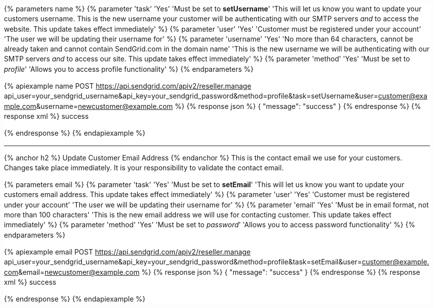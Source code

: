 {% parameters name %}
 {% parameter 'task' 'Yes' 'Must be set to **setUsername**' 'This will let us know you want to update your customers username. This is the new username your customer will be authenticating with our SMTP servers *and* to access the website. This update takes effect immediately' %}
 {% parameter 'user' 'Yes' 'Customer must be registered under your account' 'The user we will be updating their username for' %}
 {% parameter 'username' 'Yes' 'No more than 64 characters, cannot be already taken and cannot contain SendGrid.com in the domain name' 'This is the new username we will be authenticating with our SMTP servers *and* to access our site. This update takes effect immediately' %}
 {% parameter 'method' 'Yes' 'Must be set to *profile*' 'Allows you to access profile functionality' %}
{% endparameters %}


{% apiexample name POST https://api.sendgrid.com/apiv2/reseller.manage api_user=your_sendgrid_username&api_key=your_sendgrid_password&method=profile&task=setUsername&user=customer@example.com&username=newcustomer@example.com %}
  {% response json %}
{
  "message": "success"
}
  {% endresponse %}
  {% response xml %}
<result>
   <message>success</message>
</result>

  {% endresponse %}
{% endapiexample %}

* * * * *

{% anchor h2 %}
Update Customer Email Address
{% endanchor %}
This is the contact email we use for your customers. Changes take place immediately. It is your responsibility to validate the contact email.

{% parameters email %}
 {% parameter 'task' 'Yes' 'Must be set to **setEmail**' 'This will let us know you want to update your customers email address. This update takes effect immediately' %}
 {% parameter 'user' 'Yes' 'Customer must be registered under your account' 'The user we will be updating their username for' %}
 {% parameter 'email' 'Yes' 'Must be in email format, not more than 100 characters' 'This is the new email address we will use for contacting customer. This update takes effect immediately' %}
 {% parameter 'method' 'Yes' 'Must be set to *password*' 'Allows you to access password functionality' %}
{% endparameters %}


{% apiexample email POST https://api.sendgrid.com/apiv2/reseller.manage api_user=your_sendgrid_username&api_key=your_sendgrid_password&method=profile&task=setEmail&user=customer@example.com&email=newcustomer@example.com %}
  {% response json %}
{
  "message": "success"
}
  {% endresponse %}
  {% response xml %}
<result>
   <message>success</message>
</result>

  {% endresponse %}
{% endapiexample %}

